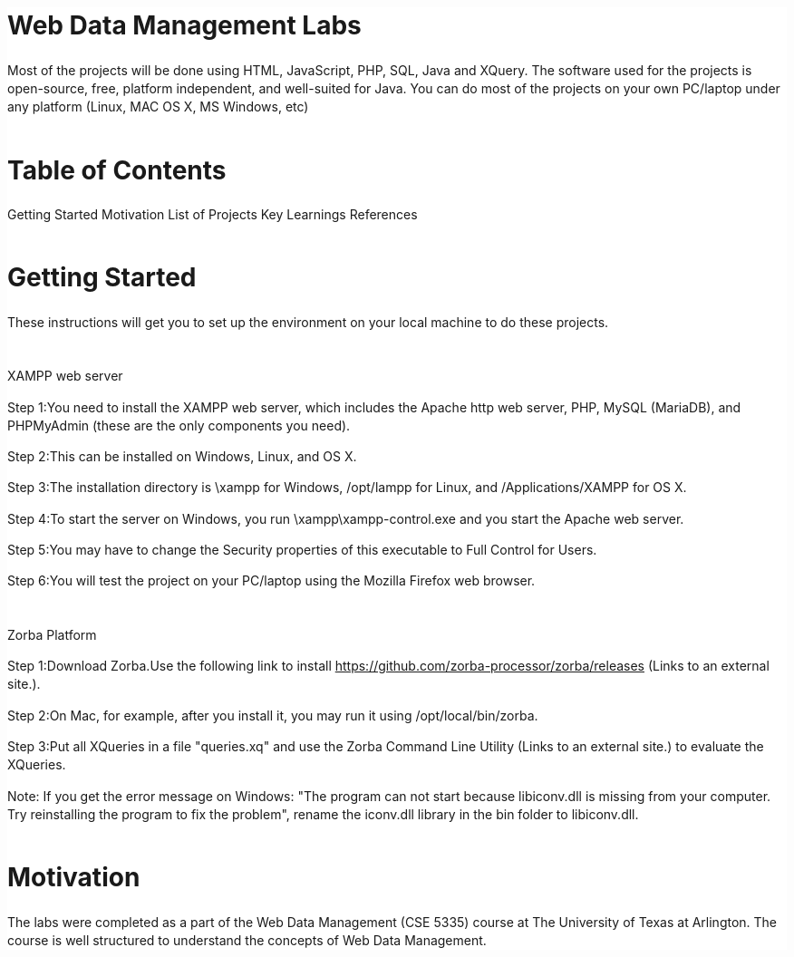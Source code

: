 # Web Data Management Labs
Most of the projects will be done using HTML, JavaScript, PHP, SQL, Java and XQuery.
The software used for the projects is open-source, free, platform independent, and well-suited for Java. 
You can do most of the projects on your own PC/laptop under any platform (Linux, MAC OS X, MS Windows, etc)

# Table of Contents
Getting Started
Motivation
List of Projects
Key Learnings
References

# Getting Started
These instructions will get you to set up the environment on your local machine to do these projects.
#
XAMPP web server

Step 1:You need to install the XAMPP web server, which includes the Apache http web server, PHP, MySQL (MariaDB), and PHPMyAdmin (these are the only components you need). 

Step 2:This can be installed on Windows, Linux, and OS X. 

Step 3:The installation directory is \xampp for Windows, /opt/lampp for Linux, and /Applications/XAMPP for OS X. 

Step 4:To start the server on Windows, you run \xampp\xampp-control.exe and you start the Apache web server. 

Step 5:You may have to change the Security properties of this executable to Full Control for Users. 

Step 6:You will test the project on your PC/laptop using the Mozilla Firefox web browser. 
#
Zorba Platform

Step 1:Download Zorba.Use the following link to install https://github.com/zorba-processor/zorba/releases (Links to an external site.).

Step 2:On Mac, for example, after you install it, you may run it using /opt/local/bin/zorba.

Step 3:Put all XQueries in a file "queries.xq" and use the Zorba Command Line Utility (Links to an external site.) to evaluate the XQueries.

Note: If you get the error message on Windows: "The program can not start because libiconv.dll is missing from your computer. Try reinstalling the program to fix the problem", rename the iconv.dll library in the bin folder to libiconv.dll.


# Motivation
The labs were completed as a part of the Web Data Management (CSE 5335) course at The University of Texas at Arlington. The course is well structured to understand the concepts of Web Data Management.
